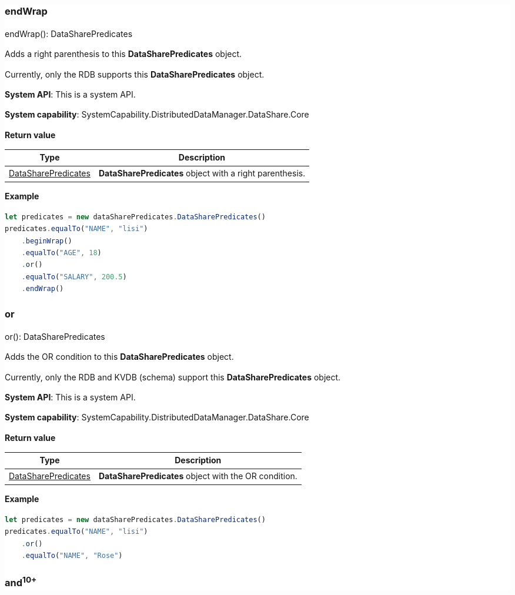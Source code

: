 ### endWrap

endWrap(): DataSharePredicates

Adds a right parenthesis to this **DataSharePredicates** object.

Currently, only the RDB supports this **DataSharePredicates** object.

**System API**: This is a system API.

**System capability**: SystemCapability.DistributedDataManager.DataShare.Core

**Return value**

| Type                                       | Description                  |
| ------------------------------------------- | ---------------------- |
| [DataSharePredicates](#datasharepredicates) | **DataSharePredicates** object with a right parenthesis.|

**Example**

```ts
let predicates = new dataSharePredicates.DataSharePredicates()
predicates.equalTo("NAME", "lisi")
    .beginWrap()
    .equalTo("AGE", 18)
    .or()
    .equalTo("SALARY", 200.5)
    .endWrap()
```

### or

or(): DataSharePredicates

Adds the OR condition to this **DataSharePredicates** object.

Currently, only the RDB and KVDB (schema) support this **DataSharePredicates** object.

**System API**: This is a system API.

**System capability**: SystemCapability.DistributedDataManager.DataShare.Core

**Return value**

| Type                                       | Description                  |
| ------------------------------------------- | ---------------------- |
| [DataSharePredicates](#datasharepredicates) | **DataSharePredicates** object with the OR condition.|

**Example**

```ts
let predicates = new dataSharePredicates.DataSharePredicates()
predicates.equalTo("NAME", "lisi")
    .or()
    .equalTo("NAME", "Rose")
```

### and<sup>10+</sup>
